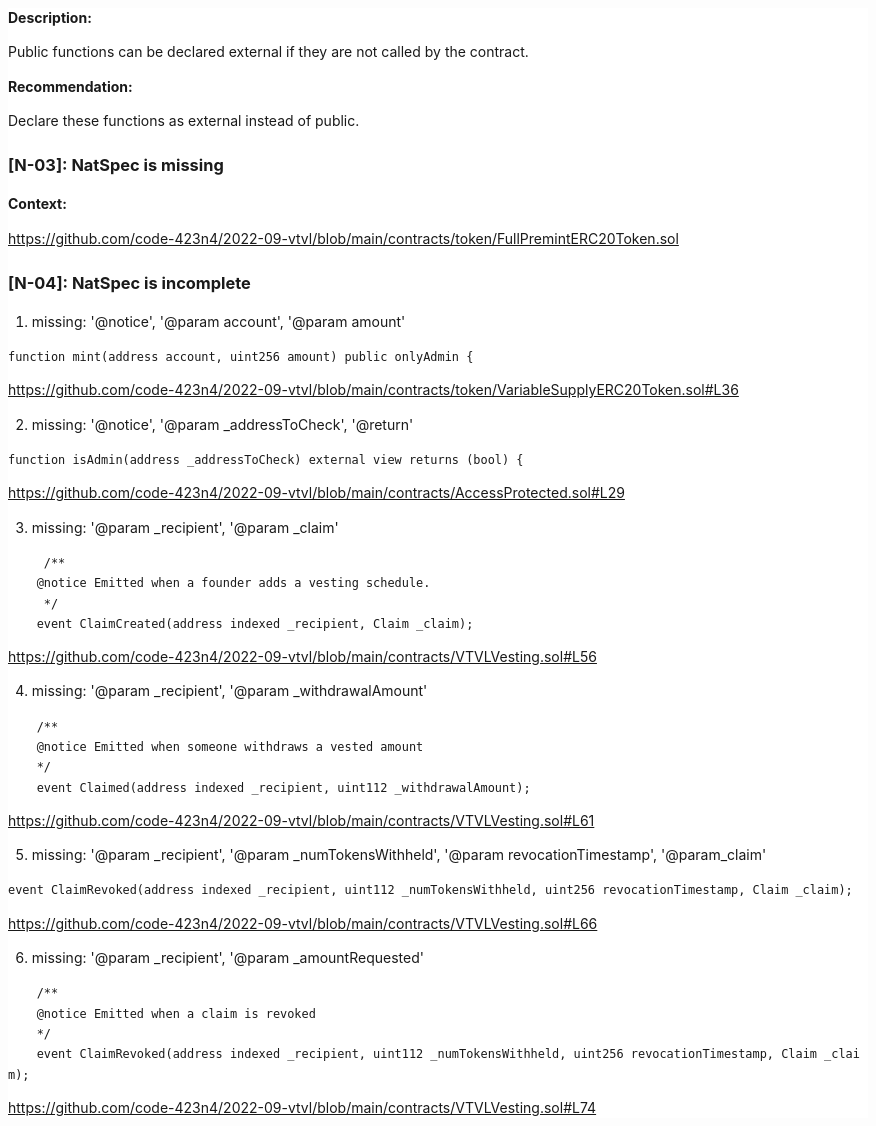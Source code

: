 **Description:**

Public functions can be declared external if they are not called by the contract.

**Recommendation:**

Declare these functions as external instead of public.


### [N-03]: NatSpec is missing 
**Context:** 

https://github.com/code-423n4/2022-09-vtvl/blob/main/contracts/token/FullPremintERC20Token.sol

### [N-04]: NatSpec is incomplete

1. missing: '@notice', '@param account', '@param amount'
```
function mint(address account, uint256 amount) public onlyAdmin {
```
https://github.com/code-423n4/2022-09-vtvl/blob/main/contracts/token/VariableSupplyERC20Token.sol#L36

2. missing: '@notice', '@param _addressToCheck', '@return'
```
function isAdmin(address _addressToCheck) external view returns (bool) {
```
https://github.com/code-423n4/2022-09-vtvl/blob/main/contracts/AccessProtected.sol#L29

3. missing: '@param _recipient', '@param _claim'
```
     /**
    @notice Emitted when a founder adds a vesting schedule.
     */
    event ClaimCreated(address indexed _recipient, Claim _claim); 
```
https://github.com/code-423n4/2022-09-vtvl/blob/main/contracts/VTVLVesting.sol#L56

4. missing: '@param _recipient', '@param _withdrawalAmount'
```
    /**
    @notice Emitted when someone withdraws a vested amount
    */
    event Claimed(address indexed _recipient, uint112 _withdrawalAmount); 
```
https://github.com/code-423n4/2022-09-vtvl/blob/main/contracts/VTVLVesting.sol#L61

5. missing: '@param _recipient', '@param _numTokensWithheld', '@param revocationTimestamp', '@param_claim'
```
event ClaimRevoked(address indexed _recipient, uint112 _numTokensWithheld, uint256 revocationTimestamp, Claim _claim);
```
https://github.com/code-423n4/2022-09-vtvl/blob/main/contracts/VTVLVesting.sol#L66

6. missing: '@param _recipient', '@param _amountRequested'
```
    /** 
    @notice Emitted when a claim is revoked
    */
    event ClaimRevoked(address indexed _recipient, uint112 _numTokensWithheld, uint256 revocationTimestamp, Claim _claim);
```
https://github.com/code-423n4/2022-09-vtvl/blob/main/contracts/VTVLVesting.sol#L74

